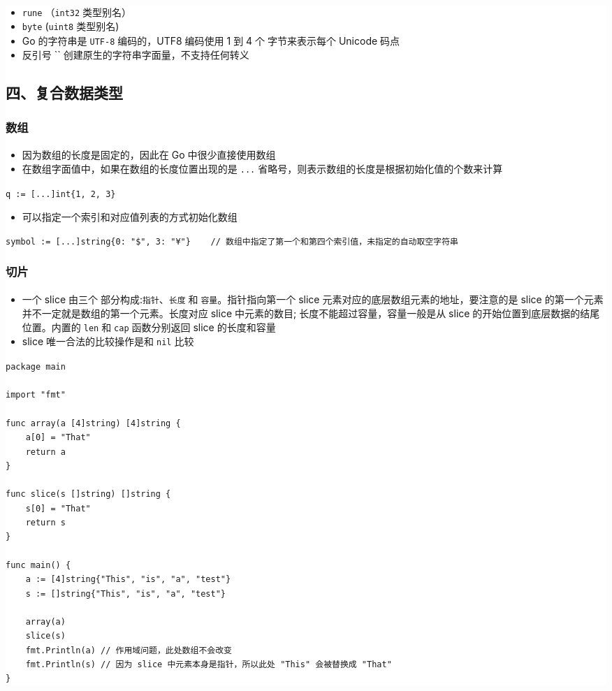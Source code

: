 * `rune` （`int32` 类型别名）
* `byte` (`uint8` 类型别名)
* Go 的字符串是 `UTF-8` 编码的，UTF8 编码使用 1 到 4 个 字节来表示每个 Unicode 码点
* 反引号 \`\` 创建原生的字符串字面量，不支持任何转义

## 四、复合数据类型

### 数组

* 因为数组的长度是固定的，因此在 Go 中很少直接使用数组
* 在数组字面值中，如果在数组的长度位置出现的是 `...` 省略号，则表示数组的长度是根据初始化值的个数来计算

```
q := [...]int{1, 2, 3}
```

* 可以指定一个索引和对应值列表的方式初始化数组

```
symbol := [...]string{0: "$", 3: "¥"}    // 数组中指定了第一个和第四个索引值，未指定的自动取空字符串
```

### 切片

* 一个 slice 由三个 部分构成:`指针`、`长度` 和 `容量`。指针指向第一个 slice 元素对应的底层数组元素的地址，要注意的是 slice 的第一个元素并不一定就是数组的第一个元素。长度对应 slice 中元素的数目; 长度不能超过容量，容量一般是从 slice 的开始位置到底层数据的结尾位置。内置的 `len` 和 `cap` 函数分别返回 slice 的长度和容量
* slice 唯一合法的比较操作是和 `nil` 比较

```
package main

import "fmt"

func array(a [4]string) [4]string {
    a[0] = "That"
    return a
}

func slice(s []string) []string {
    s[0] = "That"
    return s
}

func main() {
    a := [4]string{"This", "is", "a", "test"}
    s := []string{"This", "is", "a", "test"}

    array(a)
    slice(s)
    fmt.Println(a) // 作用域问题，此处数组不会改变
    fmt.Println(s) // 因为 slice 中元素本身是指针，所以此处 "This" 会被替换成 "That"
}
```
